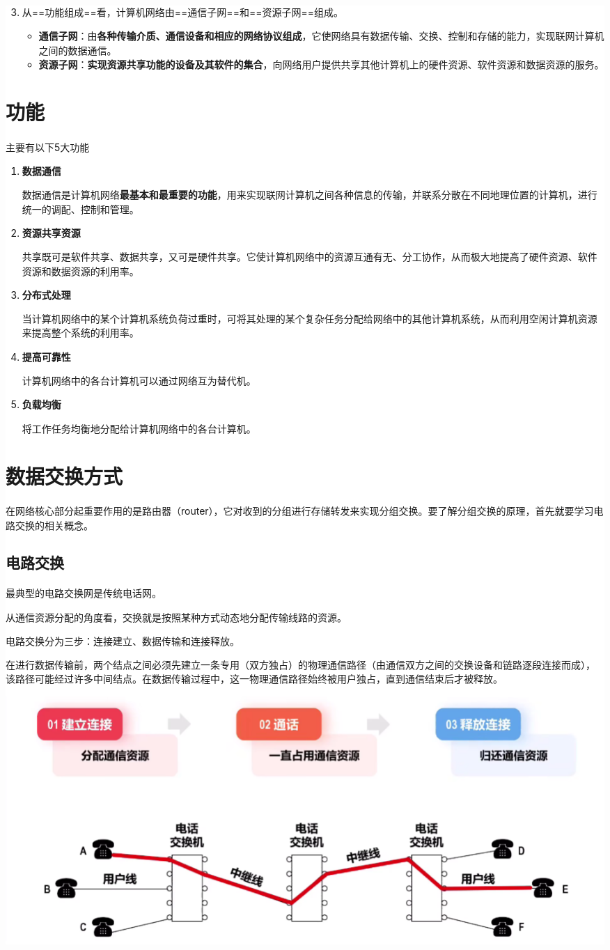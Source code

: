 3. 从==功能组成==看，计算机网络由==通信子网==和==资源子网==组成。

   - **通信子网**：由**各种传输介质、通信设备和相应的网络协议组成**，它使网络具有数据传输、交换、控制和存储的能力，实现联网计算机之间的数据通信。
   - **资源子网**：**实现资源共享功能的设备及其软件的集合**，向网络用户提供共享其他计算机上的硬件资源、软件资源和数据资源的服务。

# 功能

主要有以下5大功能

1. **数据通信**

   数据通信是计算机网络**最基本和最重要的功能**，用来实现联网计算机之间各种信息的传输，并联系分散在不同地理位置的计算机，进行统一的调配、控制和管理。

2. **资源共享资源**

   共享既可是软件共享、数据共享，又可是硬件共享。它使计算机网络中的资源互通有无、分工协作，从而极大地提高了硬件资源、软件资源和数据资源的利用率。

3. **分布式处理**

   当计算机网络中的某个计算机系统负荷过重时，可将其处理的某个复杂任务分配给网络中的其他计算机系统，从而利用空闲计算机资源来提高整个系统的利用率。

4. **提高可靠性**

   计算机网络中的各台计算机可以通过网络互为替代机。

5. **负载均衡**

   将工作任务均衡地分配给计算机网络中的各台计算机。

# 数据交换方式

在网络核心部分起重要作用的是路由器（router），它对收到的分组进行存储转发来实现分组交换。要了解分组交换的原理，首先就要学习电路交换的相关概念。

## 电路交换

最典型的电路交换网是传统电话网。

从通信资源分配的角度看，交换就是按照某种方式动态地分配传输线路的资源。

电路交换分为三步：连接建立、数据传输和连接释放。

在进行数据传输前，两个结点之间必须先建立一条专用（双方独占）的物理通信路径（由通信双方之间的交换设备和链路逐段连接而成），该路径可能经过许多中间结点。在数据传输过程中，这一物理通信路径始终被用户独占，直到通信结束后才被释放。

![](./assets/10.png)
